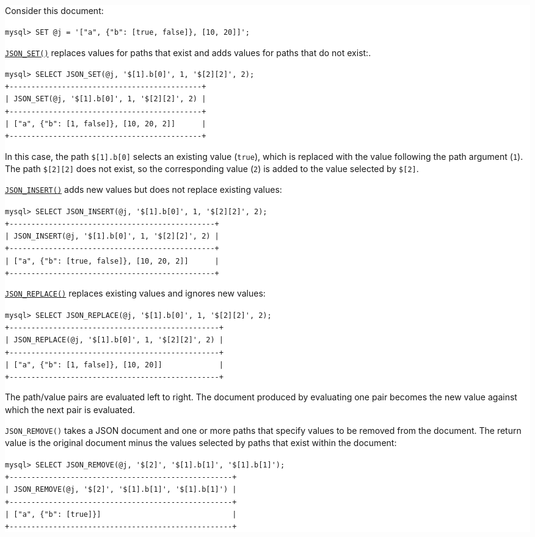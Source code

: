 Consider this document:

```
mysql> SET @j = '["a", {"b": [true, false]}, [10, 20]]';
```

[`JSON_SET()`](https://dev.mysql.com/doc/refman/5.7/en/json-modification-functions.html#function_json-set) replaces values for paths that exist and adds values for paths that do not exist:.

```
mysql> SELECT JSON_SET(@j, '$[1].b[0]', 1, '$[2][2]', 2);
+--------------------------------------------+
| JSON_SET(@j, '$[1].b[0]', 1, '$[2][2]', 2) |
+--------------------------------------------+
| ["a", {"b": [1, false]}, [10, 20, 2]]      |
+--------------------------------------------+
```

In this case, the path `$[1].b[0]` selects an existing value (`true`), which is replaced with the value following the path argument (`1`). The path `$[2][2]` does not exist, so the corresponding value (`2`) is added to the value selected by `$[2]`.

[`JSON_INSERT()`](https://dev.mysql.com/doc/refman/5.7/en/json-modification-functions.html#function_json-insert) adds new values but does not replace existing values:

```
mysql> SELECT JSON_INSERT(@j, '$[1].b[0]', 1, '$[2][2]', 2);
+-----------------------------------------------+
| JSON_INSERT(@j, '$[1].b[0]', 1, '$[2][2]', 2) |
+-----------------------------------------------+
| ["a", {"b": [true, false]}, [10, 20, 2]]      |
+-----------------------------------------------+
```

[`JSON_REPLACE()`](https://dev.mysql.com/doc/refman/5.7/en/json-modification-functions.html#function_json-replace) replaces existing values and ignores new values:

```
mysql> SELECT JSON_REPLACE(@j, '$[1].b[0]', 1, '$[2][2]', 2);
+------------------------------------------------+
| JSON_REPLACE(@j, '$[1].b[0]', 1, '$[2][2]', 2) |
+------------------------------------------------+
| ["a", {"b": [1, false]}, [10, 20]]             |
+------------------------------------------------+
```

The path/value pairs are evaluated left to right. The document produced by evaluating one pair becomes the new value against which the next pair is evaluated.

`JSON_REMOVE()` takes a JSON document and one or more paths that specify values to be removed from the document. The return value is the original document minus the values selected by paths that exist within the document:

```
mysql> SELECT JSON_REMOVE(@j, '$[2]', '$[1].b[1]', '$[1].b[1]');
+---------------------------------------------------+
| JSON_REMOVE(@j, '$[2]', '$[1].b[1]', '$[1].b[1]') |
+---------------------------------------------------+
| ["a", {"b": [true]}]                              |
+---------------------------------------------------+
```
